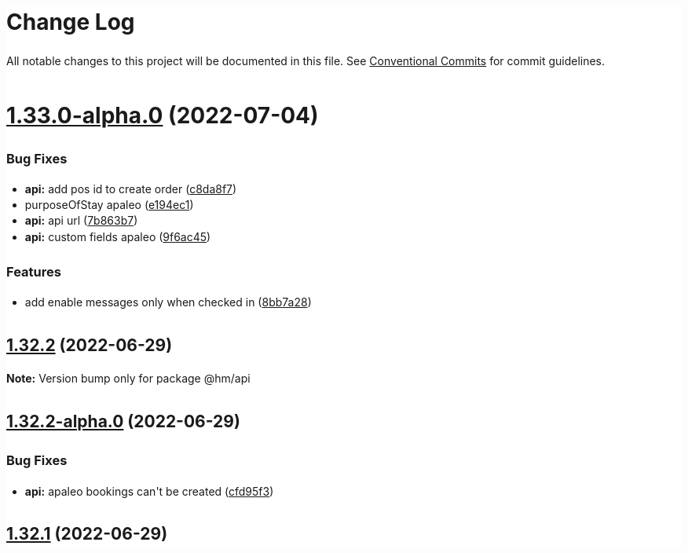 # Change Log

All notable changes to this project will be documented in this file.
See [Conventional Commits](https://conventionalcommits.org) for commit guidelines.

# [1.33.0-alpha.0](https://github.com/my-hotel-manager/hotel-manager/compare/v1.32.2...v1.33.0-alpha.0) (2022-07-04)


### Bug Fixes

* **api:** add pos id to create order ([c8da8f7](https://github.com/my-hotel-manager/hotel-manager/commit/c8da8f792f7bec7554f28335c2fdbbd095cd112a))
* purposeOfStay apaleo ([e194ec1](https://github.com/my-hotel-manager/hotel-manager/commit/e194ec1f1ddbb4169332f0f9a4a9ac1220e3a5ea))
* **api:** api url ([7b863b7](https://github.com/my-hotel-manager/hotel-manager/commit/7b863b78e0a6660f89fd79bda98772eb498e78d4))
* **api:** custom fields apaleo ([9f6ac45](https://github.com/my-hotel-manager/hotel-manager/commit/9f6ac45d8f2ad8f770da69d83f94d601e66446fd))


### Features

* add enable messages only when checked in ([8bb7a28](https://github.com/my-hotel-manager/hotel-manager/commit/8bb7a284f0c475558c532ac01afdc5366f060d44))





## [1.32.2](https://github.com/my-hotel-manager/hotel-manager/compare/v1.32.2-alpha.0...v1.32.2) (2022-06-29)

**Note:** Version bump only for package @hm/api





## [1.32.2-alpha.0](https://github.com/my-hotel-manager/hotel-manager/compare/v1.32.1...v1.32.2-alpha.0) (2022-06-29)


### Bug Fixes

* **api:** apaleo bookings can't be created ([cfd95f3](https://github.com/my-hotel-manager/hotel-manager/commit/cfd95f34f0b25e21944600792966280f5bdd2c09))





## [1.32.1](https://github.com/my-hotel-manager/hotel-manager/compare/v1.32.1-alpha.0...v1.32.1) (2022-06-29)
